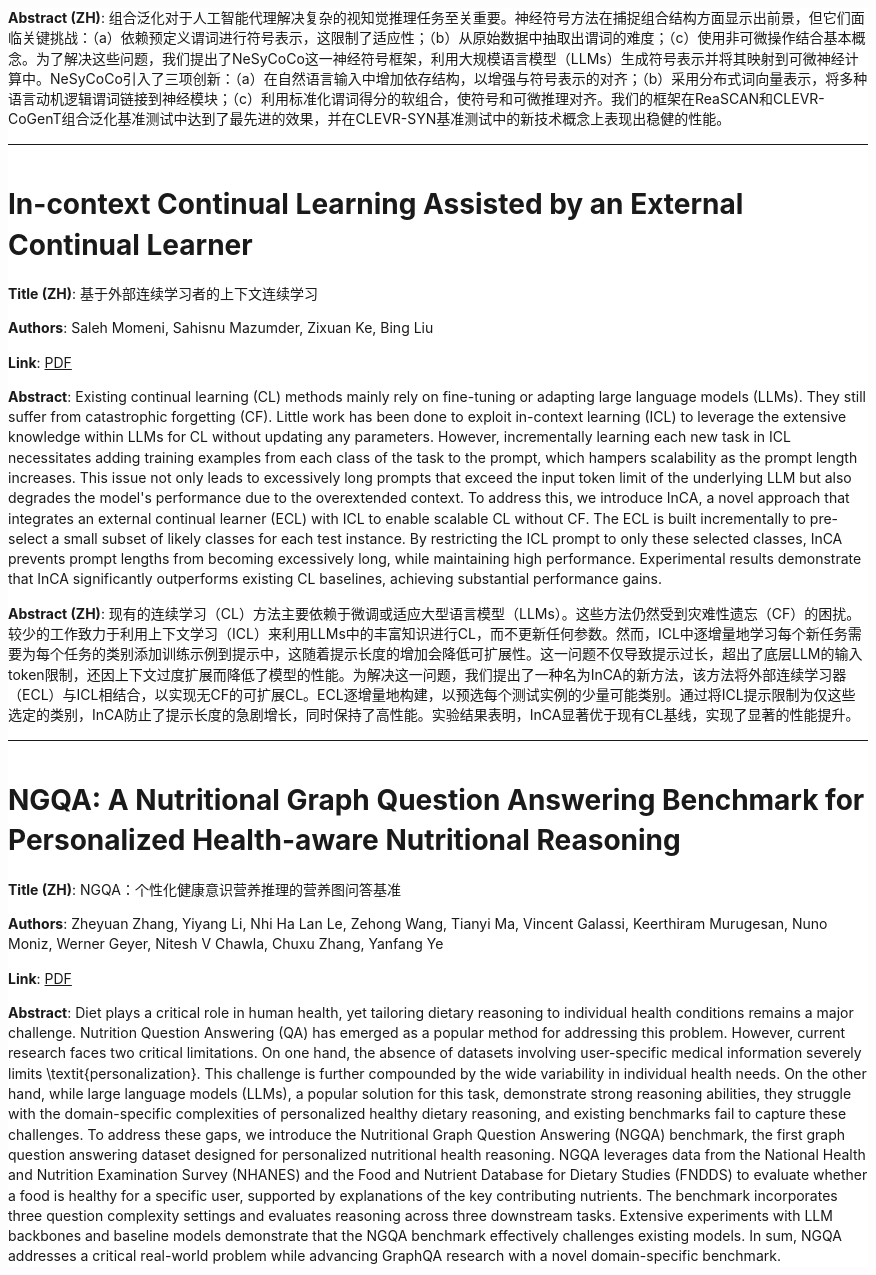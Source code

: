 **Abstract (ZH)**: 组合泛化对于人工智能代理解决复杂的视知觉推理任务至关重要。神经符号方法在捕捉组合结构方面显示出前景，但它们面临关键挑战：（a）依赖预定义谓词进行符号表示，这限制了适应性；（b）从原始数据中抽取出谓词的难度；（c）使用非可微操作结合基本概念。为了解决这些问题，我们提出了NeSyCoCo这一神经符号框架，利用大规模语言模型（LLMs）生成符号表示并将其映射到可微神经计算中。NeSyCoCo引入了三项创新：（a）在自然语言输入中增加依存结构，以增强与符号表示的对齐；（b）采用分布式词向量表示，将多种语言动机逻辑谓词链接到神经模块；（c）利用标准化谓词得分的软组合，使符号和可微推理对齐。我们的框架在ReaSCAN和CLEVR-CoGenT组合泛化基准测试中达到了最先进的效果，并在CLEVR-SYN基准测试中的新技术概念上表现出稳健的性能。 

---
# In-context Continual Learning Assisted by an External Continual Learner 

**Title (ZH)**: 基于外部连续学习者的上下文连续学习 

**Authors**: Saleh Momeni, Sahisnu Mazumder, Zixuan Ke, Bing Liu  

**Link**: [PDF](https://arxiv.org/pdf/2412.15563)  

**Abstract**: Existing continual learning (CL) methods mainly rely on fine-tuning or adapting large language models (LLMs). They still suffer from catastrophic forgetting (CF). Little work has been done to exploit in-context learning (ICL) to leverage the extensive knowledge within LLMs for CL without updating any parameters. However, incrementally learning each new task in ICL necessitates adding training examples from each class of the task to the prompt, which hampers scalability as the prompt length increases. This issue not only leads to excessively long prompts that exceed the input token limit of the underlying LLM but also degrades the model's performance due to the overextended context. To address this, we introduce InCA, a novel approach that integrates an external continual learner (ECL) with ICL to enable scalable CL without CF. The ECL is built incrementally to pre-select a small subset of likely classes for each test instance. By restricting the ICL prompt to only these selected classes, InCA prevents prompt lengths from becoming excessively long, while maintaining high performance. Experimental results demonstrate that InCA significantly outperforms existing CL baselines, achieving substantial performance gains. 

**Abstract (ZH)**: 现有的连续学习（CL）方法主要依赖于微调或适应大型语言模型（LLMs）。这些方法仍然受到灾难性遗忘（CF）的困扰。较少的工作致力于利用上下文学习（ICL）来利用LLMs中的丰富知识进行CL，而不更新任何参数。然而，ICL中逐增量地学习每个新任务需要为每个任务的类别添加训练示例到提示中，这随着提示长度的增加会降低可扩展性。这一问题不仅导致提示过长，超出了底层LLM的输入token限制，还因上下文过度扩展而降低了模型的性能。为解决这一问题，我们提出了一种名为InCA的新方法，该方法将外部连续学习器（ECL）与ICL相结合，以实现无CF的可扩展CL。ECL逐增量地构建，以预选每个测试实例的少量可能类别。通过将ICL提示限制为仅这些选定的类别，InCA防止了提示长度的急剧增长，同时保持了高性能。实验结果表明，InCA显著优于现有CL基线，实现了显著的性能提升。 

---
# NGQA: A Nutritional Graph Question Answering Benchmark for Personalized Health-aware Nutritional Reasoning 

**Title (ZH)**: NGQA：个性化健康意识营养推理的营养图问答基准 

**Authors**: Zheyuan Zhang, Yiyang Li, Nhi Ha Lan Le, Zehong Wang, Tianyi Ma, Vincent Galassi, Keerthiram Murugesan, Nuno Moniz, Werner Geyer, Nitesh V Chawla, Chuxu Zhang, Yanfang Ye  

**Link**: [PDF](https://arxiv.org/pdf/2412.15547)  

**Abstract**: Diet plays a critical role in human health, yet tailoring dietary reasoning to individual health conditions remains a major challenge. Nutrition Question Answering (QA) has emerged as a popular method for addressing this problem. However, current research faces two critical limitations. On one hand, the absence of datasets involving user-specific medical information severely limits \textit{personalization}. This challenge is further compounded by the wide variability in individual health needs. On the other hand, while large language models (LLMs), a popular solution for this task, demonstrate strong reasoning abilities, they struggle with the domain-specific complexities of personalized healthy dietary reasoning, and existing benchmarks fail to capture these challenges. To address these gaps, we introduce the Nutritional Graph Question Answering (NGQA) benchmark, the first graph question answering dataset designed for personalized nutritional health reasoning. NGQA leverages data from the National Health and Nutrition Examination Survey (NHANES) and the Food and Nutrient Database for Dietary Studies (FNDDS) to evaluate whether a food is healthy for a specific user, supported by explanations of the key contributing nutrients. The benchmark incorporates three question complexity settings and evaluates reasoning across three downstream tasks. Extensive experiments with LLM backbones and baseline models demonstrate that the NGQA benchmark effectively challenges existing models. In sum, NGQA addresses a critical real-world problem while advancing GraphQA research with a novel domain-specific benchmark. 
